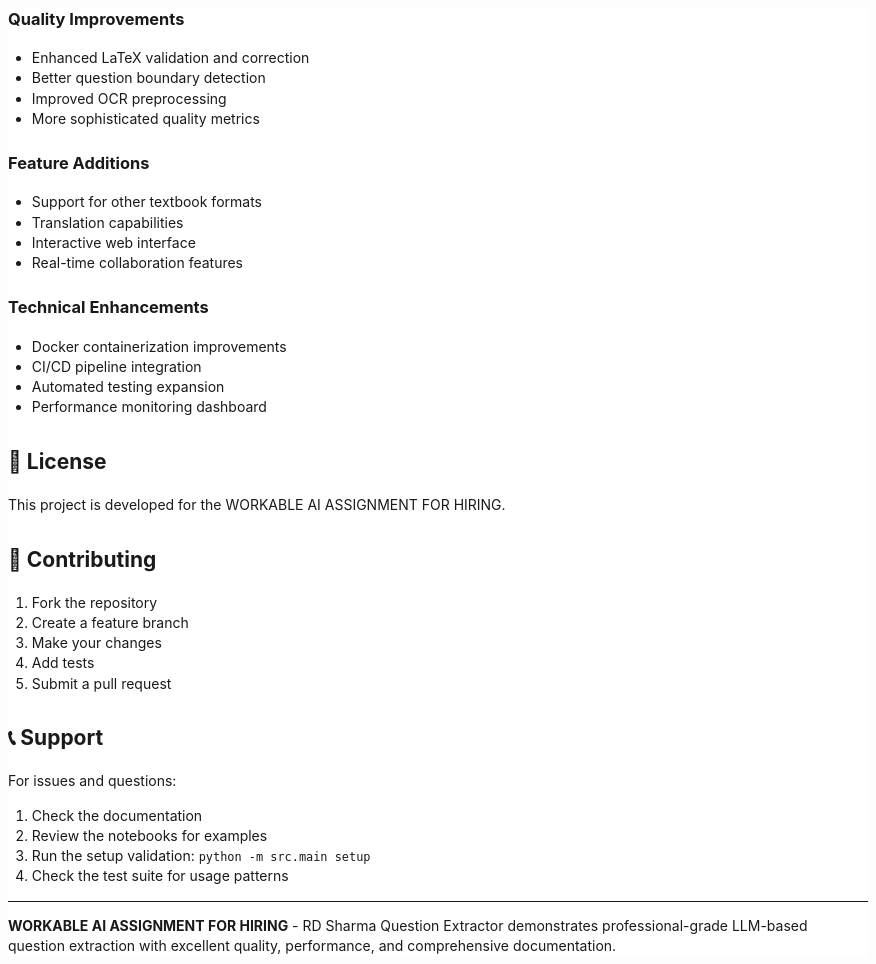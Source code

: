 ### Quality Improvements
- Enhanced LaTeX validation and correction
- Better question boundary detection
- Improved OCR preprocessing
- More sophisticated quality metrics

### Feature Additions
- Support for other textbook formats
- Translation capabilities
- Interactive web interface
- Real-time collaboration features

### Technical Enhancements
- Docker containerization improvements
- CI/CD pipeline integration
- Automated testing expansion
- Performance monitoring dashboard

## 📄 License

This project is developed for the WORKABLE AI ASSIGNMENT FOR HIRING.

## 🤝 Contributing

1. Fork the repository
2. Create a feature branch
3. Make your changes
4. Add tests
5. Submit a pull request

## 📞 Support

For issues and questions:
1. Check the documentation
2. Review the notebooks for examples
3. Run the setup validation: `python -m src.main setup`
4. Check the test suite for usage patterns

---

**WORKABLE AI ASSIGNMENT FOR HIRING** - RD Sharma Question Extractor demonstrates professional-grade LLM-based question extraction with excellent quality, performance, and comprehensive documentation. 